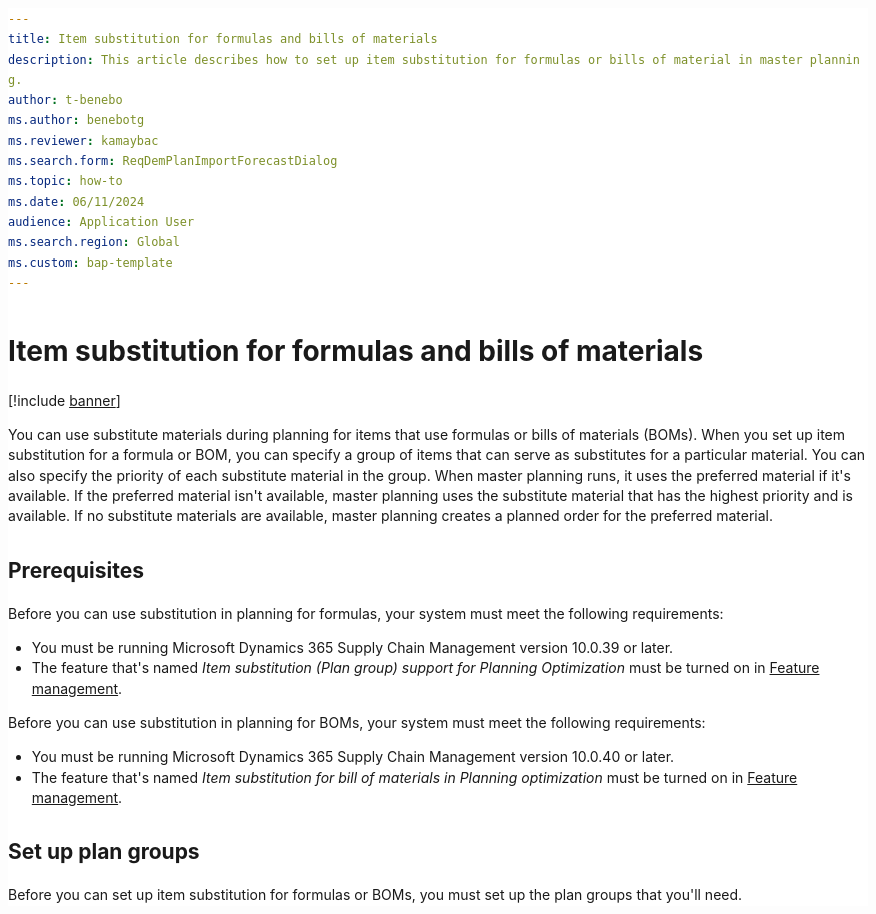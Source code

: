 ```yaml
---
title: Item substitution for formulas and bills of materials
description: This article describes how to set up item substitution for formulas or bills of material in master planning.
author: t-benebo
ms.author: benebotg
ms.reviewer: kamaybac
ms.search.form: ReqDemPlanImportForecastDialog
ms.topic: how-to
ms.date: 06/11/2024
audience: Application User
ms.search.region: Global
ms.custom: bap-template
---
```


# Item substitution for formulas and bills of materials

[!include [banner](../includes/banner.md)]

You can use substitute materials during planning for items that use formulas or bills of materials (BOMs). When you set up item substitution for a formula or BOM, you can specify a group of items that can serve as substitutes for a particular material. You can also specify the priority of each substitute material in the group. When master planning runs, it uses the preferred material if it's available. If the preferred material isn't available, master planning uses the substitute material that has the highest priority and is available. If no substitute materials are available, master planning creates a planned order for the preferred material.

## Prerequisites

Before you can use substitution in planning for formulas, your system must meet the following requirements:

- You must be running Microsoft Dynamics 365 Supply Chain Management version 10.0.39 or later.
- The feature that's named *Item substitution (Plan group) support for Planning Optimization* must be turned on in [Feature management](../../fin-ops-core/fin-ops/get-started/feature-management/feature-management-overview.md).

Before you can use substitution in planning for BOMs, your system must meet the following requirements:

- You must be running Microsoft Dynamics 365 Supply Chain Management version 10.0.40 or later.
- The feature that's named *Item substitution for bill of materials in Planning optimization* must be turned on in [Feature management](../../fin-ops-core/fin-ops/get-started/feature-management/feature-management-overview.md).

## <a name="plan-groups"></a>Set up plan groups

Before you can set up item substitution for formulas or BOMs, you must set up the plan groups that you'll need.
